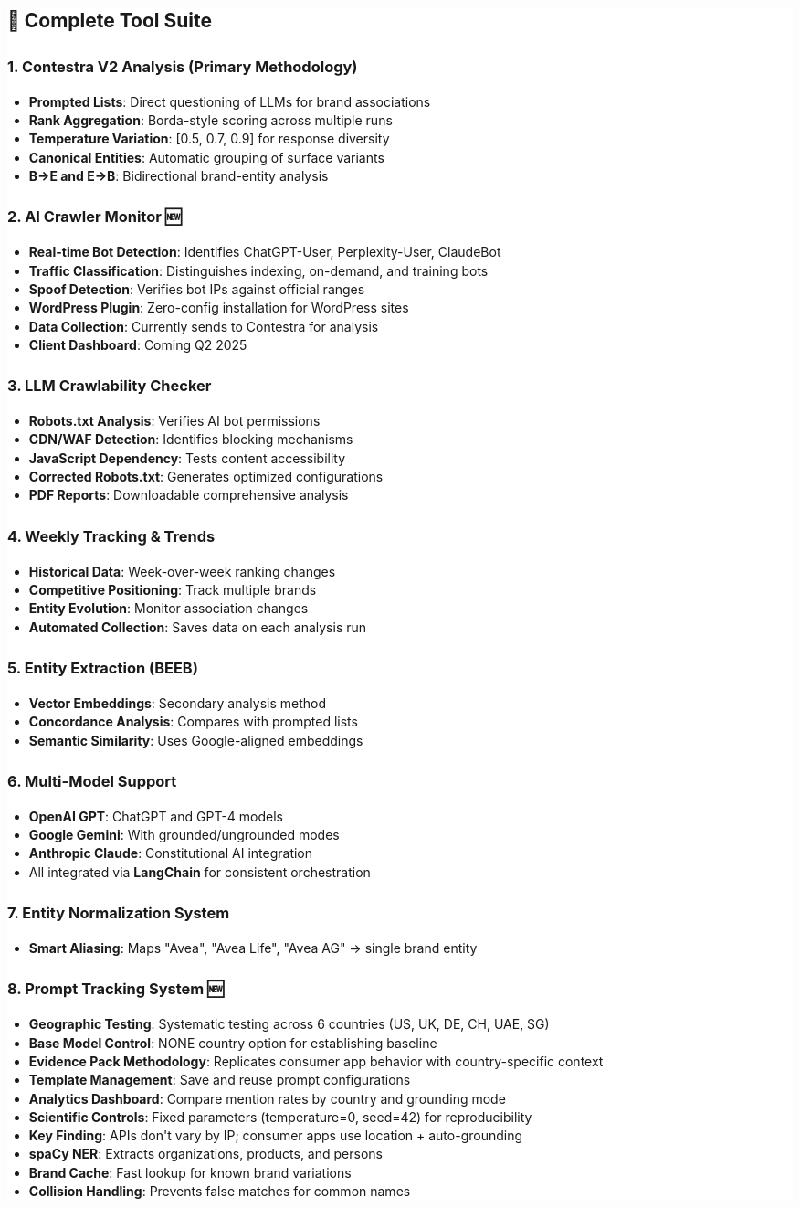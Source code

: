 ## 🚀 Complete Tool Suite

### 1. **Contestra V2 Analysis** (Primary Methodology)
- **Prompted Lists**: Direct questioning of LLMs for brand associations
- **Rank Aggregation**: Borda-style scoring across multiple runs
- **Temperature Variation**: [0.5, 0.7, 0.9] for response diversity
- **Canonical Entities**: Automatic grouping of surface variants
- **B→E and E→B**: Bidirectional brand-entity analysis

### 2. **AI Crawler Monitor** 🆕
- **Real-time Bot Detection**: Identifies ChatGPT-User, Perplexity-User, ClaudeBot
- **Traffic Classification**: Distinguishes indexing, on-demand, and training bots
- **Spoof Detection**: Verifies bot IPs against official ranges
- **WordPress Plugin**: Zero-config installation for WordPress sites
- **Data Collection**: Currently sends to Contestra for analysis
- **Client Dashboard**: Coming Q2 2025

### 3. **LLM Crawlability Checker**
- **Robots.txt Analysis**: Verifies AI bot permissions
- **CDN/WAF Detection**: Identifies blocking mechanisms
- **JavaScript Dependency**: Tests content accessibility
- **Corrected Robots.txt**: Generates optimized configurations
- **PDF Reports**: Downloadable comprehensive analysis

### 4. **Weekly Tracking & Trends**
- **Historical Data**: Week-over-week ranking changes
- **Competitive Positioning**: Track multiple brands
- **Entity Evolution**: Monitor association changes
- **Automated Collection**: Saves data on each analysis run

### 5. **Entity Extraction (BEEB)**
- **Vector Embeddings**: Secondary analysis method
- **Concordance Analysis**: Compares with prompted lists
- **Semantic Similarity**: Uses Google-aligned embeddings

### 6. **Multi-Model Support**
- **OpenAI GPT**: ChatGPT and GPT-4 models
- **Google Gemini**: With grounded/ungrounded modes
- **Anthropic Claude**: Constitutional AI integration
- All integrated via **LangChain** for consistent orchestration

### 7. **Entity Normalization System**
- **Smart Aliasing**: Maps "Avea", "Avea Life", "Avea AG" → single brand entity

### 8. **Prompt Tracking System** 🆕
- **Geographic Testing**: Systematic testing across 6 countries (US, UK, DE, CH, UAE, SG)
- **Base Model Control**: NONE country option for establishing baseline
- **Evidence Pack Methodology**: Replicates consumer app behavior with country-specific context
- **Template Management**: Save and reuse prompt configurations
- **Analytics Dashboard**: Compare mention rates by country and grounding mode
- **Scientific Controls**: Fixed parameters (temperature=0, seed=42) for reproducibility
- **Key Finding**: APIs don't vary by IP; consumer apps use location + auto-grounding
- **spaCy NER**: Extracts organizations, products, and persons
- **Brand Cache**: Fast lookup for known brand variations
- **Collision Handling**: Prevents false matches for common names
